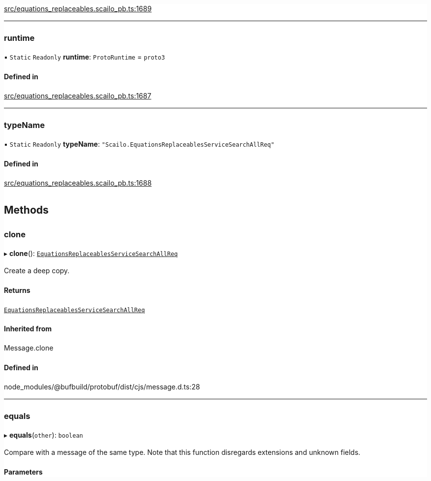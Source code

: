 [src/equations_replaceables.scailo_pb.ts:1689](https://github.com/scailo/ts-sdk/blob/c10a36b57201dfa5903d4b53efa1e62aa6208936/src/equations_replaceables.scailo_pb.ts#L1689)

___

### runtime

▪ `Static` `Readonly` **runtime**: `ProtoRuntime` = `proto3`

#### Defined in

[src/equations_replaceables.scailo_pb.ts:1687](https://github.com/scailo/ts-sdk/blob/c10a36b57201dfa5903d4b53efa1e62aa6208936/src/equations_replaceables.scailo_pb.ts#L1687)

___

### typeName

▪ `Static` `Readonly` **typeName**: ``"Scailo.EquationsReplaceablesServiceSearchAllReq"``

#### Defined in

[src/equations_replaceables.scailo_pb.ts:1688](https://github.com/scailo/ts-sdk/blob/c10a36b57201dfa5903d4b53efa1e62aa6208936/src/equations_replaceables.scailo_pb.ts#L1688)

## Methods

### clone

▸ **clone**(): [`EquationsReplaceablesServiceSearchAllReq`](EquationsReplaceablesServiceSearchAllReq.md)

Create a deep copy.

#### Returns

[`EquationsReplaceablesServiceSearchAllReq`](EquationsReplaceablesServiceSearchAllReq.md)

#### Inherited from

Message.clone

#### Defined in

node_modules/@bufbuild/protobuf/dist/cjs/message.d.ts:28

___

### equals

▸ **equals**(`other`): `boolean`

Compare with a message of the same type.
Note that this function disregards extensions and unknown fields.

#### Parameters
